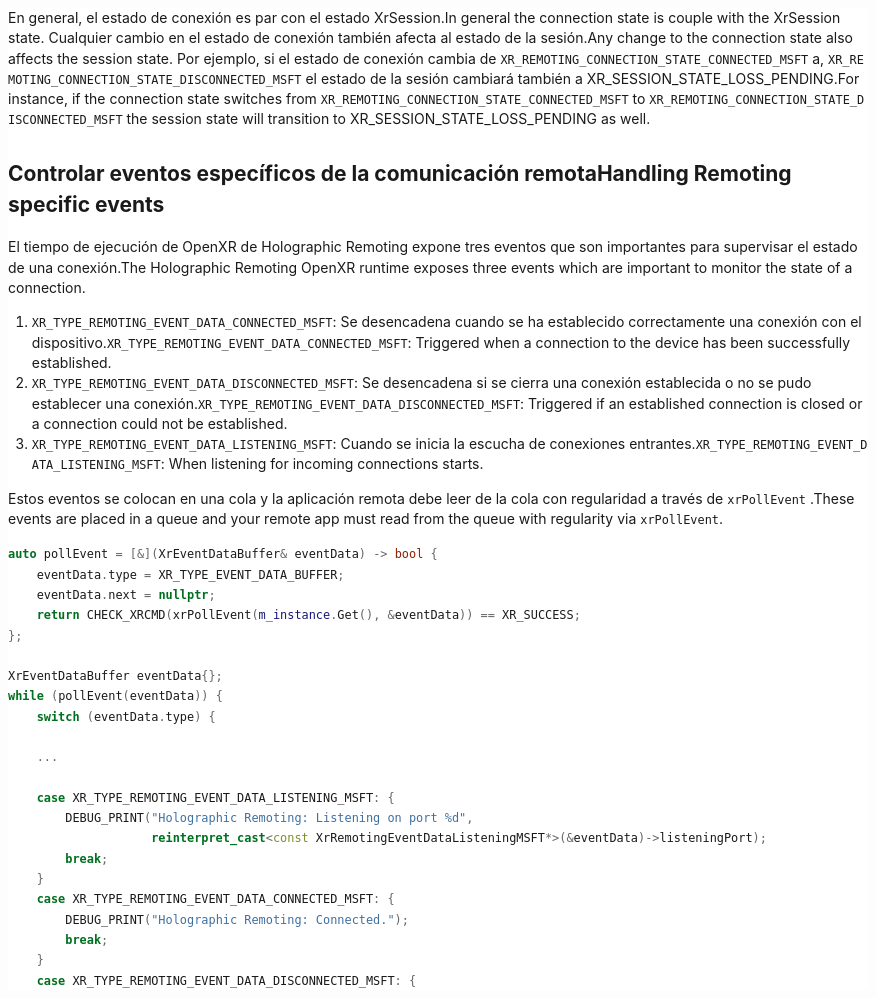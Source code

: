 <span data-ttu-id="d4e19-182">En general, el estado de conexión es par con el estado XrSession.</span><span class="sxs-lookup"><span data-stu-id="d4e19-182">In general the connection state is couple with the XrSession state.</span></span> <span data-ttu-id="d4e19-183">Cualquier cambio en el estado de conexión también afecta al estado de la sesión.</span><span class="sxs-lookup"><span data-stu-id="d4e19-183">Any change to the connection state also affects the session state.</span></span> <span data-ttu-id="d4e19-184">Por ejemplo, si el estado de conexión cambia de `XR_REMOTING_CONNECTION_STATE_CONNECTED_MSFT` a, ```XR_REMOTING_CONNECTION_STATE_DISCONNECTED_MSFT``` el estado de la sesión cambiará también a XR_SESSION_STATE_LOSS_PENDING.</span><span class="sxs-lookup"><span data-stu-id="d4e19-184">For instance, if the connection state switches from `XR_REMOTING_CONNECTION_STATE_CONNECTED_MSFT` to ```XR_REMOTING_CONNECTION_STATE_DISCONNECTED_MSFT``` the session state will transition to XR_SESSION_STATE_LOSS_PENDING as well.</span></span>

## <a name="handling-remoting-specific-events"></a><span data-ttu-id="d4e19-185">Controlar eventos específicos de la comunicación remota</span><span class="sxs-lookup"><span data-stu-id="d4e19-185">Handling Remoting specific events</span></span>

<span data-ttu-id="d4e19-186">El tiempo de ejecución de OpenXR de Holographic Remoting expone tres eventos que son importantes para supervisar el estado de una conexión.</span><span class="sxs-lookup"><span data-stu-id="d4e19-186">The Holographic Remoting OpenXR runtime exposes three events which are important to monitor the state of a connection.</span></span>
1) <span data-ttu-id="d4e19-187">```XR_TYPE_REMOTING_EVENT_DATA_CONNECTED_MSFT```: Se desencadena cuando se ha establecido correctamente una conexión con el dispositivo.</span><span class="sxs-lookup"><span data-stu-id="d4e19-187">```XR_TYPE_REMOTING_EVENT_DATA_CONNECTED_MSFT```: Triggered when a connection to the device has been successfully established.</span></span>
2) <span data-ttu-id="d4e19-188">```XR_TYPE_REMOTING_EVENT_DATA_DISCONNECTED_MSFT```: Se desencadena si se cierra una conexión establecida o no se pudo establecer una conexión.</span><span class="sxs-lookup"><span data-stu-id="d4e19-188">```XR_TYPE_REMOTING_EVENT_DATA_DISCONNECTED_MSFT```: Triggered if an established connection is closed or a connection could not be established.</span></span>
3) <span data-ttu-id="d4e19-189">```XR_TYPE_REMOTING_EVENT_DATA_LISTENING_MSFT```: Cuando se inicia la escucha de conexiones entrantes.</span><span class="sxs-lookup"><span data-stu-id="d4e19-189">```XR_TYPE_REMOTING_EVENT_DATA_LISTENING_MSFT```: When listening for incoming connections starts.</span></span>

<span data-ttu-id="d4e19-190">Estos eventos se colocan en una cola y la aplicación remota debe leer de la cola con regularidad a través de ```xrPollEvent``` .</span><span class="sxs-lookup"><span data-stu-id="d4e19-190">These events are placed in a queue and your remote app must read from the queue with regularity via ```xrPollEvent```.</span></span>

```cpp
auto pollEvent = [&](XrEventDataBuffer& eventData) -> bool {
    eventData.type = XR_TYPE_EVENT_DATA_BUFFER;
    eventData.next = nullptr;
    return CHECK_XRCMD(xrPollEvent(m_instance.Get(), &eventData)) == XR_SUCCESS;
};

XrEventDataBuffer eventData{};
while (pollEvent(eventData)) {
    switch (eventData.type) {
    
    ...
    
    case XR_TYPE_REMOTING_EVENT_DATA_LISTENING_MSFT: {
        DEBUG_PRINT("Holographic Remoting: Listening on port %d",
                    reinterpret_cast<const XrRemotingEventDataListeningMSFT*>(&eventData)->listeningPort);
        break;
    }
    case XR_TYPE_REMOTING_EVENT_DATA_CONNECTED_MSFT: {
        DEBUG_PRINT("Holographic Remoting: Connected.");
        break;
    }
    case XR_TYPE_REMOTING_EVENT_DATA_DISCONNECTED_MSFT: {
```